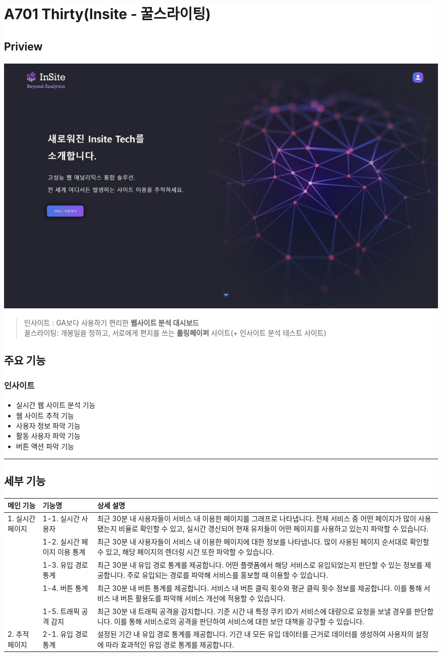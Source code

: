 # A701 Thirty(Insite - 꿀스라이팅)

## Priview

![메인화면](./exec/images/insite-main.jpg)

> 인사이트 : GA보다 사용하기 편리한 **웹사이트 분석 대시보드**<br/>
꿀스라이팅: 개봉일을 정하고, 서로에게 편지를 쓰는 **롤링페이퍼** 사이트(+ 인사이트 분석 테스트 사이트)


## 주요 기능

### 인사이트

- 실시간 웹 사이트 분석 기능
- 웹 사이트 추적 기능
- 사용자 정보 파악 기능
- 활동 사용자 파악 기능
- 버튼 액션 파악 기능

<hr/>


## 세부 기능

|메인 기능|기능명|상세 설명|
|:------------|:-------------------|:-------------------------------------------------------- |
|1. 실시간 페이지|1-1. 실시간 사용자|최근 30분 내 사용자들이 서비스 내 이용한 페이지를 그래프로 나타냅니다. 전체 서비스 중 어떤 페이지가 많이 사용됐는지 비율로 확인할 수 있고, 실시간 갱신되어 현재 유저들이 어떤 페이지를 사용하고 있는지 파악할 수 있습니다.|
||1-2. 실시간 페이지 이용 통계|최근 30분 내 사용자들이 서비스 내 이용한 페이지에 대한 정보를 나타냅니다. 많이 사용된 페이지 순서대로 확인할 수 있고, 해당 페이지의 렌더링 시간 또한 파악할 수 있습니다.|
||1-3. 유입 경로 통계| 최근 30분 내 유입 경로 통계를 제공합니다. 어떤 플랫폼에서 해당 서비스로 유입되었는지 판단할 수 있는 정보를 제공합니다. 주로 유입되는 경로를 파악해 서비스를 홍보할 때 이용할 수 있습니다.|
||1-4. 버튼 통계| 최근 30분 내 버튼 통계를 제공합니다. 서비스 내 버튼 클릭 횟수와 평균 클릭 횟수 정보를 제공합니다. 이를 통해 서비스 내 버튼 활용도를 파악해 서비스 개선에 적용할 수 있습니다. |
||1-5. 트래픽 공격 감지| 최근 30분 내 트래픽 공격을 감지합니다. 기준 시간 내 특정 쿠키 ID가 서비스에 대량으로 요청을 보낼 경우를 판단합니다. 이를 통해 서비스로의 공격을 판단하여 서비스에 대한 보안 대책을 강구할 수 있습니다.|
|2. 추적 페이지|2-1. 유입 경로 통계|설정된 기간 내 유입 경로 통계를 제공합니다. 기간 내 모든 유입 데이터를 근거로 데이터를 생성하여 사용자의 설정에 따라 효과적인 유입 경로 통계를 제공합니다.|
